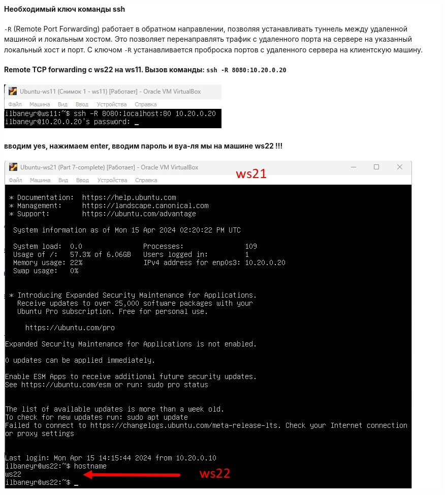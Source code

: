 #### Необходимый ключ команды ssh
`-R` (Remote Port Forwarding) работает в обратном направлении, позволяя устанавливать туннель между удаленной машиной и локальным хостом. Это позволяет перенаправлять трафик с удаленного порта на сервере на указанный локальный хост и порт. С ключом `-R` устанавливается проброска портов с удаленного сервера на клиентскую машину.

#### Remote TCP forwarding с ws22 на ws11. Вызов команды: `ssh -R 8080:10.20.0.20`

![Part-8.10](images/Part-8.10.jpg)

#### вводим yes, нажимаем enter, вводим пароль и вуа-ля мы на машине ws22 !!!

![Part-8.11](images/Part-8.6.jpg)
